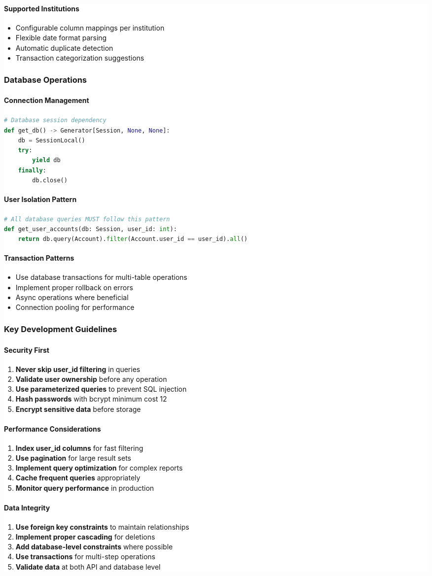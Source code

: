 #### Supported Institutions
- Configurable column mappings per institution
- Flexible date format parsing
- Automatic duplicate detection
- Transaction categorization suggestions

### Database Operations

#### Connection Management
```python
# Database session dependency
def get_db() -> Generator[Session, None, None]:
    db = SessionLocal()
    try:
        yield db
    finally:
        db.close()
```

#### User Isolation Pattern
```python
# All database queries MUST follow this pattern
def get_user_accounts(db: Session, user_id: int):
    return db.query(Account).filter(Account.user_id == user_id).all()
```

#### Transaction Patterns
- Use database transactions for multi-table operations
- Implement proper rollback on errors
- Async operations where beneficial
- Connection pooling for performance

### Key Development Guidelines

#### Security First
1. **Never skip user_id filtering** in queries
2. **Validate user ownership** before any operation
3. **Use parameterized queries** to prevent SQL injection
4. **Hash passwords** with bcrypt minimum cost 12
5. **Encrypt sensitive data** before storage

#### Performance Considerations
1. **Index user_id columns** for fast filtering
2. **Use pagination** for large result sets
3. **Implement query optimization** for complex reports
4. **Cache frequent queries** appropriately
5. **Monitor query performance** in production

#### Data Integrity
1. **Use foreign key constraints** to maintain relationships
2. **Implement proper cascading** for deletions
3. **Add database-level constraints** where possible
4. **Use transactions** for multi-step operations
5. **Validate data** at both API and database level
